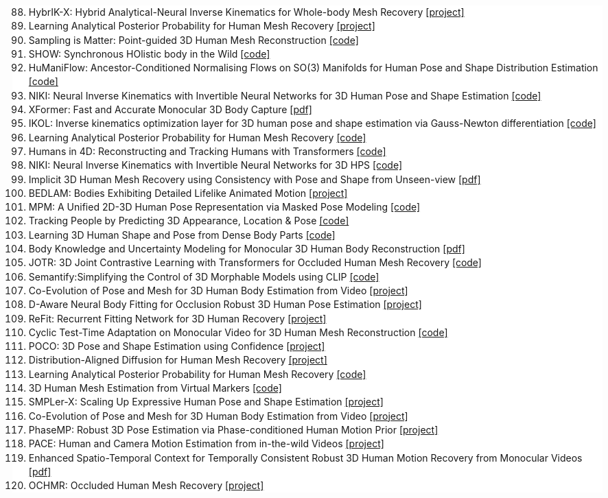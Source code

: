 88. HybrIK-X: Hybrid Analytical-Neural Inverse Kinematics for Whole-body Mesh Recovery [[project]](https://jeffli.site/HybrIK-X/)
89. Learning Analytical Posterior Probability for Human Mesh Recovery [[project]](https://netease-gameai.github.io/ProPose/)
90. Sampling is Matter: Point-guided 3D Human Mesh Reconstruction [[code]](https://github.com/DCVL-3D/PointHMR_release)
91. SHOW: Synchronous HOlistic body in the Wild [[code]](https://github.com/yhw-yhw/SHOW)
92. HuManiFlow: Ancestor-Conditioned Normalising Flows on SO(3) Manifolds for Human Pose and Shape Distribution Estimation [[code]](https://github.com/akashsengupta1997/HuManiFlow)
93. NIKI: Neural Inverse Kinematics with Invertible Neural Networks for 3D Human Pose and Shape Estimation [[code]](https://github.com/Jeff-sjtu/NIKI)
94. XFormer: Fast and Accurate Monocular 3D Body Capture [[pdf]](https://arxiv.org/pdf/2305.11101.pdf)
95. IKOL: Inverse kinematics optimization layer for 3D human pose and shape estimation via Gauss-Newton differentiation [[code]](https://github.com/Juzezhang/IKOL)
96. Learning Analytical Posterior Probability for Human Mesh Recovery [[code]](https://github.com/NetEase-GameAI/ProPose)
97. Humans in 4D: Reconstructing and Tracking Humans with Transformers [[code]](https://github.com/shubham-goel/4D-Humans)
98. NIKI: Neural Inverse Kinematics with Invertible Neural Networks for 3D HPS [[code]](https://github.com/Jeff-sjtu/NIKI)
99. Implicit 3D Human Mesh Recovery using Consistency with Pose and Shape from Unseen-view [[pdf]](https://arxiv.org/pdf/2306.17651.pdf)
100. BEDLAM: Bodies Exhibiting Detailed Lifelike Animated Motion [[project]](https://bedlam.is.tue.mpg.de/)
101. MPM: A Unified 2D-3D Human Pose Representation via Masked Pose Modeling [[code]](https://github.com/vvirgooo2/MPM)
102. Tracking People by Predicting 3D Appearance, Location & Pose [[code]](https://github.com/brjathu/PHALP)
103. Learning 3D Human Shape and Pose from Dense Body Parts [[code]](https://hongwenzhang.github.io/DensePose2SMPL/)
104. Body Knowledge and Uncertainty Modeling for Monocular 3D Human Body Reconstruction [[pdf]](https://arxiv.org/pdf/2308.00799.pdf)
105. JOTR: 3D Joint Contrastive Learning with Transformers for Occluded Human Mesh Recovery  [[code]](https://github.com/xljh0520/jotr)
106. Semantify:Simplifying the Control of 3D Morphable Models using CLIP [[code]](https://github.com/Omergral/Semantify)
107. Co-Evolution of Pose and Mesh for 3D Human Body Estimation from Video [[project]](https://kasvii.github.io/PMCE/)
108. D-Aware Neural Body Fitting for Occlusion Robust 3D Human Pose Estimation [[project]](https://3dnbf.github.io/)
109. ReFit: Recurrent Fitting Network for 3D Human Recovery [[project]](https://yufu-wang.github.io/refit_humans/)
110. Cyclic Test-Time Adaptation on Monocular Video for 3D Human Mesh Reconstruction [[code]](https://github.com/hygenie1228/CycleAdapt_RELEASE)
111. POCO: 3D Pose and Shape Estimation using Confidence [[project]](https://poco.is.tue.mpg.de/)
112. Distribution-Aligned Diffusion for Human Mesh Recovery [[project]](https://gongjia0208.github.io/HMDiff/)
113. Learning Analytical Posterior Probability for Human Mesh Recovery [[code]](https://github.com/NetEase-GameAI/ProPose)
114. 3D Human Mesh Estimation from Virtual Markers  [[code]](https://github.com/ShirleyMaxx/VirtualMarker)
115.  SMPLer-X: Scaling Up Expressive Human Pose and Shape Estimation  [[project]](https://caizhongang.github.io/projects/SMPLer-X/)
116.  Co-Evolution of Pose and Mesh for 3D Human Body Estimation from Video [[project]](https://kasvii.github.io/PMCE/)
117.  PhaseMP: Robust 3D Pose Estimation via Phase-conditioned Human Motion Prior [[project]](https://rubbly.cn/publications/phaseMP/)
118.  PACE: Human and Camera Motion Estimation from in-the-wild Videos [[project]](https://nvlabs.github.io/PACE/)
119.  Enhanced Spatio-Temporal Context for Temporally Consistent Robust 3D Human Motion Recovery from Monocular Videos [[pdf]](https://arxiv.org/pdf/2311.11662.pdf)
120.  OCHMR: Occluded Human Mesh Recovery [[project]](https://rawalkhirodkar.github.io/ochmr/)